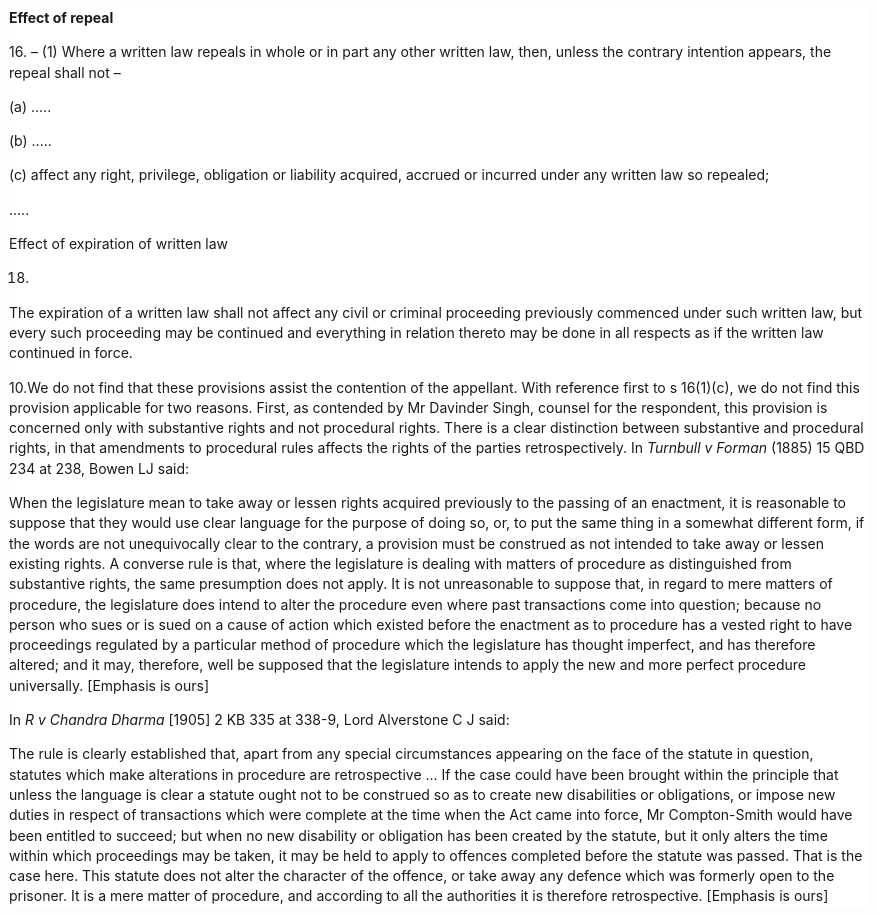 **Effect of repeal** 

16\. – (1) Where a written law repeals in whole or in part any other written law, then, unless the contrary intention appears, the repeal shall not – 

 (a) ..... 

 (b) ..... 

 (c) affect any right, privilege, obligation or liability acquired, accrued or incurred under any written law so repealed; 

 ..... 


 Effect of expiration of written law 

 18. 

 The expiration of a written law shall not affect any civil or criminal proceeding previously commenced under such written law, but every such proceeding may be continued and everything in relation thereto may be done in all respects as if the written law continued in force. 

10\.We do not find that these provisions assist the contention of the appellant. With reference first to s 16(1)(c), we do not find this provision applicable for two reasons. First, as contended by Mr Davinder Singh, counsel for the respondent, this provision is concerned only with substantive rights and not procedural rights. There is a clear distinction between substantive and procedural rights, in that amendments to procedural rules affects the rights of the parties retrospectively. In _Turnbull v Forman_ (1885) 15 QBD 234 at 238, Bowen LJ said: 

 When the legislature mean to take away or lessen rights acquired previously to the passing of an enactment, it is reasonable to suppose that they would use clear language for the purpose of doing so, or, to put the same thing in a somewhat different form, if the words are not unequivocally clear to the contrary, a provision must be construed as not intended to take away or lessen existing rights. A converse rule is that, where the legislature is dealing with matters of procedure as distinguished from substantive rights, the same presumption does not apply. It is not unreasonable to suppose that, in regard to mere matters of procedure, the legislature does intend to alter the procedure even where past transactions come into question; because no person who sues or is sued on a cause of action which existed before the enactment as to procedure has a vested right to have proceedings regulated by a particular method of procedure which the legislature has thought imperfect, and has therefore altered; and it may, therefore, well be supposed that the legislature intends to apply the new and more perfect procedure universally. [Emphasis is ours] 

In _R v Chandra Dharma_ [1905] 2 KB 335 at 338-9, Lord Alverstone C J said: 

 The rule is clearly established that, apart from any special circumstances appearing on the face of the statute in question, statutes which make alterations in procedure are retrospective ... If the case could have been brought within the principle that unless the language is clear a statute ought not to be construed so as to create new disabilities or obligations, or impose new duties in respect of transactions which were complete at the time when the Act came into force, Mr Compton-Smith would have been entitled to succeed; but when no new disability or obligation has been created by the statute, but it only alters the time within which proceedings may be taken, it may be held to apply to offences completed before the statute was passed. That is the case here. This statute does not alter the character of the offence, or take away any defence which was formerly open to the prisoner. It is a mere matter of procedure, and according to all the authorities it is therefore retrospective. [Emphasis is ours] 

